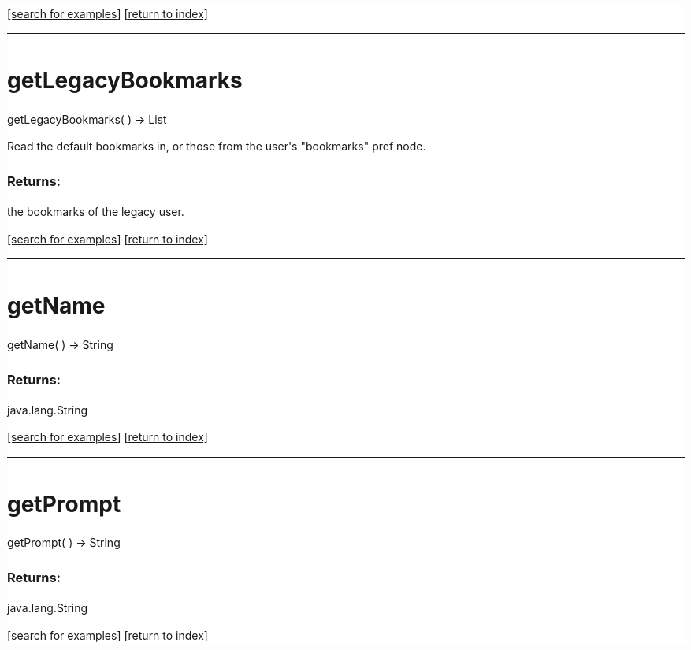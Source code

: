
<a href="https://github.com/autoplot/dev/search?q=getExceptionHandler&unscoped_q=getExceptionHandler">[search for examples]</a>
<a href="https://github.com/autoplot/documentation/blob/master/javadoc/index-all.md">[return to index]</a>

***
<a name="getLegacyBookmarks"></a>
# getLegacyBookmarks
getLegacyBookmarks(  ) &rarr; List

Read the default bookmarks in, or those from the user's "bookmarks" pref node.

### Returns:
the bookmarks of the legacy user.

<a href="https://github.com/autoplot/dev/search?q=getLegacyBookmarks&unscoped_q=getLegacyBookmarks">[search for examples]</a>
<a href="https://github.com/autoplot/documentation/blob/master/javadoc/index-all.md">[return to index]</a>

***
<a name="getName"></a>
# getName
getName(  ) &rarr; String



### Returns:
java.lang.String


<a href="https://github.com/autoplot/dev/search?q=getName&unscoped_q=getName">[search for examples]</a>
<a href="https://github.com/autoplot/documentation/blob/master/javadoc/index-all.md">[return to index]</a>

***
<a name="getPrompt"></a>
# getPrompt
getPrompt(  ) &rarr; String



### Returns:
java.lang.String


<a href="https://github.com/autoplot/dev/search?q=getPrompt&unscoped_q=getPrompt">[search for examples]</a>
<a href="https://github.com/autoplot/documentation/blob/master/javadoc/index-all.md">[return to index]</a>
